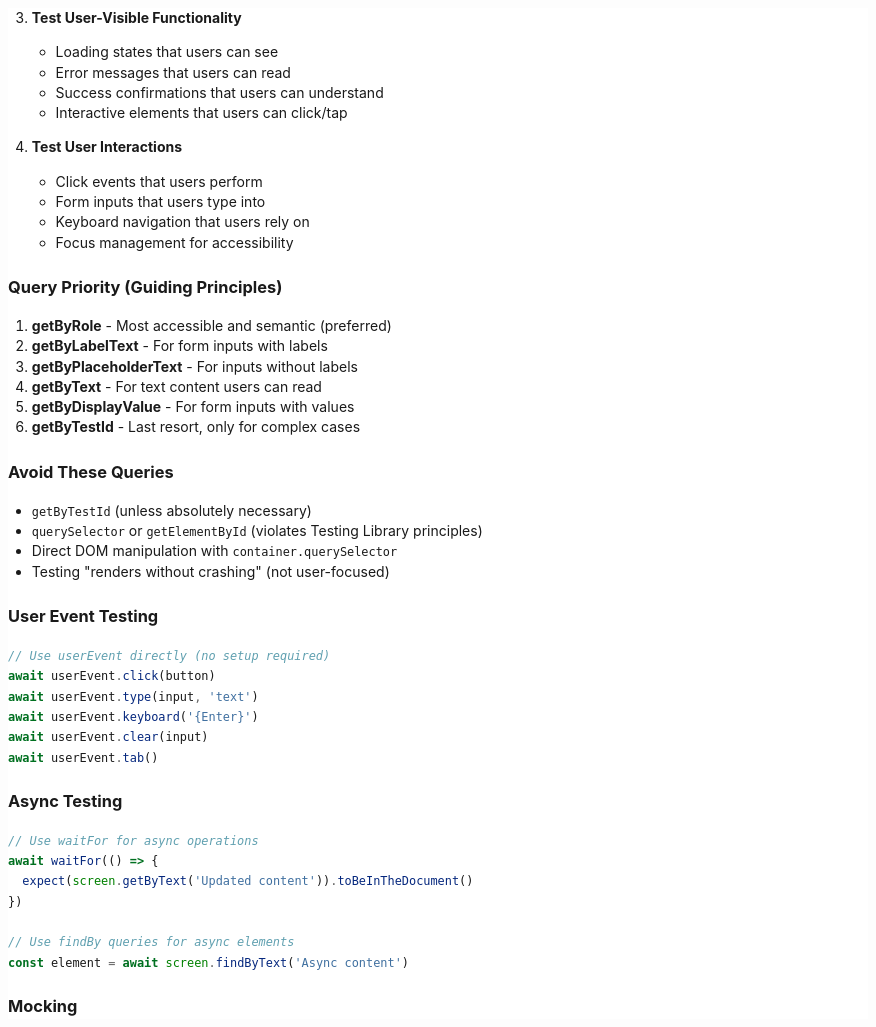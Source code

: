 3. **Test User-Visible Functionality**

   - Loading states that users can see
   - Error messages that users can read
   - Success confirmations that users can understand
   - Interactive elements that users can click/tap

4. **Test User Interactions**
   - Click events that users perform
   - Form inputs that users type into
   - Keyboard navigation that users rely on
   - Focus management for accessibility

### Query Priority (Guiding Principles)

1. **getByRole** - Most accessible and semantic (preferred)
2. **getByLabelText** - For form inputs with labels
3. **getByPlaceholderText** - For inputs without labels
4. **getByText** - For text content users can read
5. **getByDisplayValue** - For form inputs with values
6. **getByTestId** - Last resort, only for complex cases

### Avoid These Queries

- `getByTestId` (unless absolutely necessary)
- `querySelector` or `getElementById` (violates Testing Library principles)
- Direct DOM manipulation with `container.querySelector`
- Testing "renders without crashing" (not user-focused)

### User Event Testing

```typescript
// Use userEvent directly (no setup required)
await userEvent.click(button)
await userEvent.type(input, 'text')
await userEvent.keyboard('{Enter}')
await userEvent.clear(input)
await userEvent.tab()
```

### Async Testing

```typescript
// Use waitFor for async operations
await waitFor(() => {
  expect(screen.getByText('Updated content')).toBeInTheDocument()
})

// Use findBy queries for async elements
const element = await screen.findByText('Async content')
```

### Mocking
